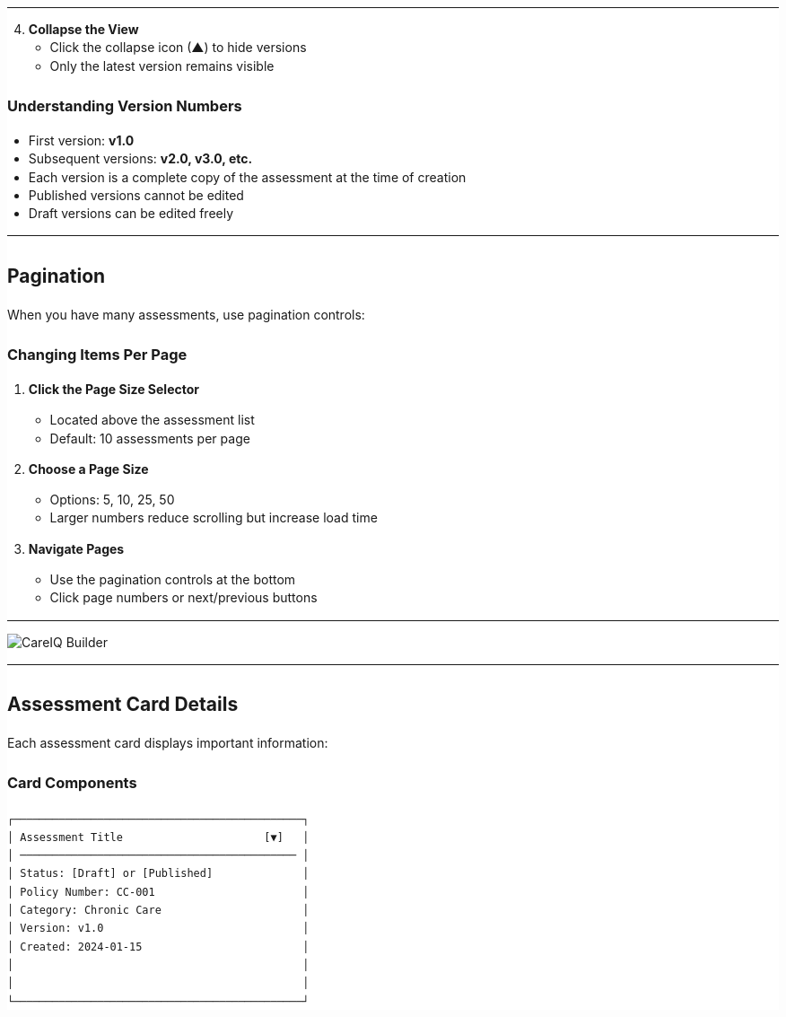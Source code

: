 
---

4. **Collapse the View**
   - Click the collapse icon (▲) to hide versions
   - Only the latest version remains visible

### Understanding Version Numbers

- First version: **v1.0**
- Subsequent versions: **v2.0, v3.0, etc.**
- Each version is a complete copy of the assessment at the time of creation
- Published versions cannot be edited
- Draft versions can be edited freely

---

## Pagination

When you have many assessments, use pagination controls:

### Changing Items Per Page

1. **Click the Page Size Selector**
   - Located above the assessment list
   - Default: 10 assessments per page

2. **Choose a Page Size**
   - Options: 5, 10, 25, 50
   - Larger numbers reduce scrolling but increase load time

3. **Navigate Pages**
   - Use the pagination controls at the bottom
   - Click page numbers or next/previous buttons

---

![CareIQ Builder](Screenshots/assessmentPaginationControls.png "Assessment Pagination Controls")

---

## Assessment Card Details

Each assessment card displays important information:

### Card Components

```
┌─────────────────────────────────────────────┐
│ Assessment Title                      [▼]   │
│ ─────────────────────────────────────────── │
│ Status: [Draft] or [Published]              │
│ Policy Number: CC-001                       │
│ Category: Chronic Care                      │
│ Version: v1.0                               │
│ Created: 2024-01-15                         │
│                                             │
│                                             │
└─────────────────────────────────────────────┘
```
